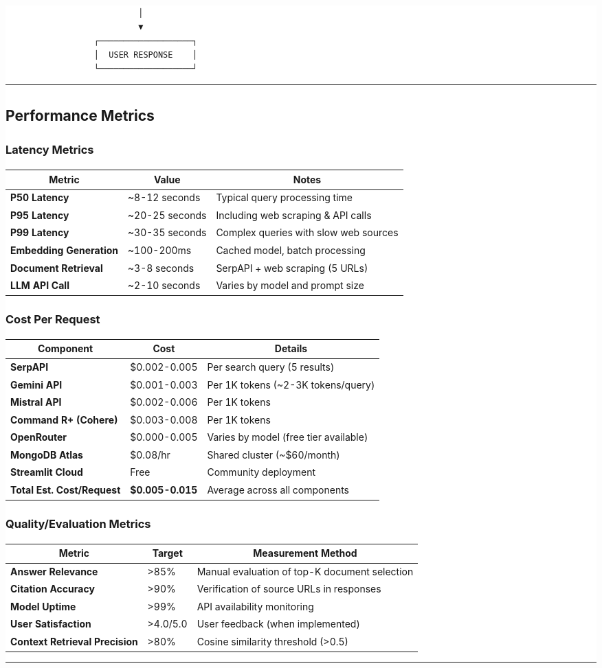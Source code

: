 ```
                           │
                           ▼
                  ┌───────────────────┐
                  │  USER RESPONSE    │
                  └───────────────────┘
```

---

## Performance Metrics

### Latency Metrics

| Metric | Value | Notes |
|--------|-------|-------|
| **P50 Latency** | ~8-12 seconds | Typical query processing time |
| **P95 Latency** | ~20-25 seconds | Including web scraping & API calls |
| **P99 Latency** | ~30-35 seconds | Complex queries with slow web sources |
| **Embedding Generation** | ~100-200ms | Cached model, batch processing |
| **Document Retrieval** | ~3-8 seconds | SerpAPI + web scraping (5 URLs) |
| **LLM API Call** | ~2-10 seconds | Varies by model and prompt size |

### Cost Per Request

| Component | Cost | Details |
|-----------|------|---------|
| **SerpAPI** | $0.002-0.005 | Per search query (5 results) |
| **Gemini API** | $0.001-0.003 | Per 1K tokens (~2-3K tokens/query) |
| **Mistral API** | $0.002-0.006 | Per 1K tokens |
| **Command R+ (Cohere)** | $0.003-0.008 | Per 1K tokens |
| **OpenRouter** | $0.000-0.005 | Varies by model (free tier available) |
| **MongoDB Atlas** | $0.08/hr | Shared cluster (~$60/month) |
| **Streamlit Cloud** | Free | Community deployment |
| **Total Est. Cost/Request** | **$0.005-0.015** | Average across all components |

### Quality/Evaluation Metrics

| Metric | Target | Measurement Method |
|--------|--------|-------------------|
| **Answer Relevance** | >85% | Manual evaluation of top-K document selection |
| **Citation Accuracy** | >90% | Verification of source URLs in responses |
| **Model Uptime** | >99% | API availability monitoring |
| **User Satisfaction** | >4.0/5.0 | User feedback (when implemented) |
| **Context Retrieval Precision** | >80% | Cosine similarity threshold (>0.5) |

---